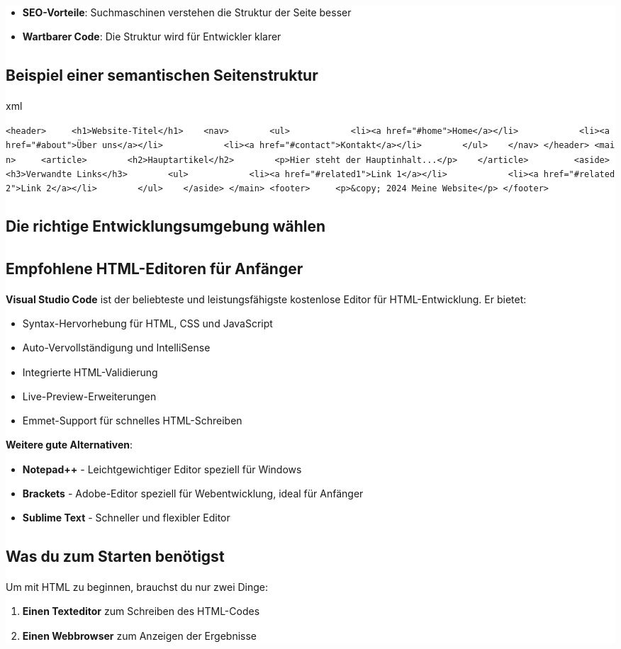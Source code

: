 - **SEO-Vorteile**: Suchmaschinen verstehen die Struktur der Seite besser[](https://www.w3schools.com/html/html_forms.asp)
    
- **Wartbarer Code**: Die Struktur wird für Entwickler klarer[](https://www.w3schools.com/html/)
    

## Beispiel einer semantischen Seitenstruktur

xml

`<header>     <h1>Website-Titel</h1>    <nav>        <ul>            <li><a href="#home">Home</a></li>            <li><a href="#about">Über uns</a></li>            <li><a href="#contact">Kontakt</a></li>        </ul>    </nav> </header> <main>     <article>        <h2>Hauptartikel</h2>        <p>Hier steht der Hauptinhalt...</p>    </article>         <aside>        <h3>Verwandte Links</h3>        <ul>            <li><a href="#related1">Link 1</a></li>            <li><a href="#related2">Link 2</a></li>        </ul>    </aside> </main> <footer>     <p>&copy; 2024 Meine Website</p> </footer>`

## Die richtige Entwicklungsumgebung wählen

## Empfohlene HTML-Editoren für Anfänger

**Visual Studio Code** ist der beliebteste und leistungsfähigste kostenlose Editor für HTML-Entwicklung. Er bietet:[](https://www.w3schools.com/html/html5_syntax.asp)

- Syntax-Hervorhebung für HTML, CSS und JavaScript[](https://www.w3schools.com/html/html5_syntax.asp)
    
- Auto-Vervollständigung und IntelliSense[](https://www.w3schools.com/html/html5_syntax.asp)
    
- Integrierte HTML-Validierung[](https://www.w3schools.com/html/html5_syntax.asp)
    
- Live-Preview-Erweiterungen[](https://www.w3schools.com/html/html5_syntax.asp)
    
- Emmet-Support für schnelles HTML-Schreiben[](https://www.w3schools.com/html/html5_syntax.asp)
    

**Weitere gute Alternativen**:

- **Notepad++** - Leichtgewichtiger Editor speziell für Windows[](https://kinsta.com/blog/html-best-practices/)
    
- **Brackets** - Adobe-Editor speziell für Webentwicklung, ideal für Anfänger[](https://www.geeksforgeeks.org/html/html5-semantics/)
    
- **Sublime Text** - Schneller und flexibler Editor[](https://www.geeksforgeeks.org/html/html-forms/)
    

## Was du zum Starten benötigst

Um mit HTML zu beginnen, brauchst du nur zwei Dinge:[](https://wiki.selfhtml.org/wiki/Einstieg_in_HTML)

1. **Einen Texteditor** zum Schreiben des HTML-Codes
    
2. **Einen Webbrowser** zum Anzeigen der Ergebnisse
    